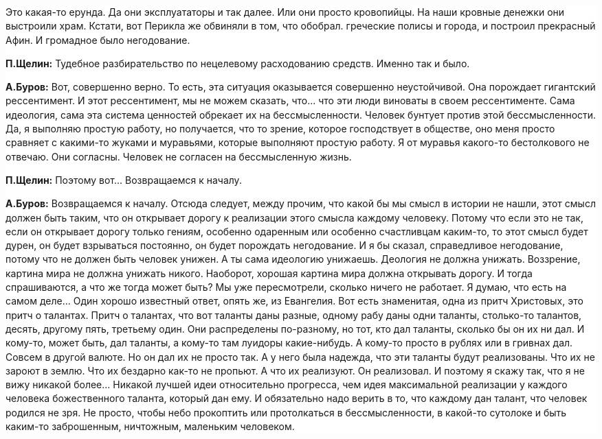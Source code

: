 Это какая-то ерунда.
Да они эксплуататоры и так далее.
Или они просто кровопийцы.
На наши кровные денежки они выстроили храм.
Кстати, вот Перикла же обвиняли в том, что обобрал.
греческие полисы и города, и построил прекрасный Афин.
И громадное было негодование.

**П.Щелин:**
Тудебное разбирательство по нецелевому расходованию средств.
Именно так и было.

**А.Буров:**
Вот, совершенно верно.
То есть, эта ситуация оказывается совершенно неустойчивой.
Она порождает гигантский рессентимент.
И этот рессентимент, мы не можем сказать, что...
что эти люди виноваты в своем рессентименте.
Сама идеология, сама эта система ценностей обрекает их на бессмысленности.
Человек бунтует против этой бессмысленности.
Да, я выполняю простую работу, но получается, что то зрение, которое господствует в обществе, оно меня просто сравняет с какими-то жуками и муравьями, которые выполняют простую работу.
Я от муравья какого-то бестолкового не отвечаю.
Они согласны.
Человек не согласен на бессмысленную жизнь.

**П.Щелин:**
Поэтому вот...
Возвращаемся к началу.

**А.Буров:**
Возвращаемся к началу.
Отсюда следует, между прочим, что какой бы мы смысл в истории не нашли, этот смысл должен быть таким, что он открывает дорогу к реализации этого смысла каждому человеку.
Потому что если это не так, если он открывает дорогу только гениям, особенно одаренным или особенно счастливцам каким-то, то этот смысл будет дурен, он будет взрываться постоянно, он будет порождать негодование.
И я бы сказал, справедливое негодование, потому что не должен быть человек унижен.
А ты сама идеологию унижаешь.
Деология не должна унижать.
Воззрение, картина мира не должна унижать никого.
Наоборот, хорошая картина мира должна открывать дорогу.
И тогда спрашиваются, а что же тогда может быть?
Мы уже пересмотрели, сколько ничего не работает.
Я думаю, что есть на самом деле...
Один хорошо известный ответ, опять же, из Евангелия.
Вот есть знаменитая, одна из притч Христовых, это притч о талантах.
Притч о талантах, что вот таланты даны разные, одному рабу даны одни таланты, столько-то талантов, десять, другому пять, третьему один.
Они распределены по-разному, но тот, кто дал таланты, сколько бы он их ни дал.
И кому-то, может быть, дал таланты, а кому-то там луидоры какие-нибудь.
А кому-то просто в рублях или в гривнах дал.
Совсем в другой валюте.
Но он дал их не просто так.
А у него была надежда, что эти таланты будут реализованы.
Что их не зароют в землю.
Что их бездарно как-то не пропьют.
А что их реализуют.
Он реализовал.
И поэтому я скажу так, что я не вижу никакой более...
Никакой лучшей идеи относительно прогресса, чем идея максимальной реализации у каждого человека божественного таланта, который дан ему.
И обязательно надо верить в то, что каждому дан талант, что человек родился не зря.
Не просто, чтобы небо прокоптить или протолкаться в бессмысленности, в какой-то сутолоке и быть каким-то заброшенным, ничтожным, маленьким человеком.